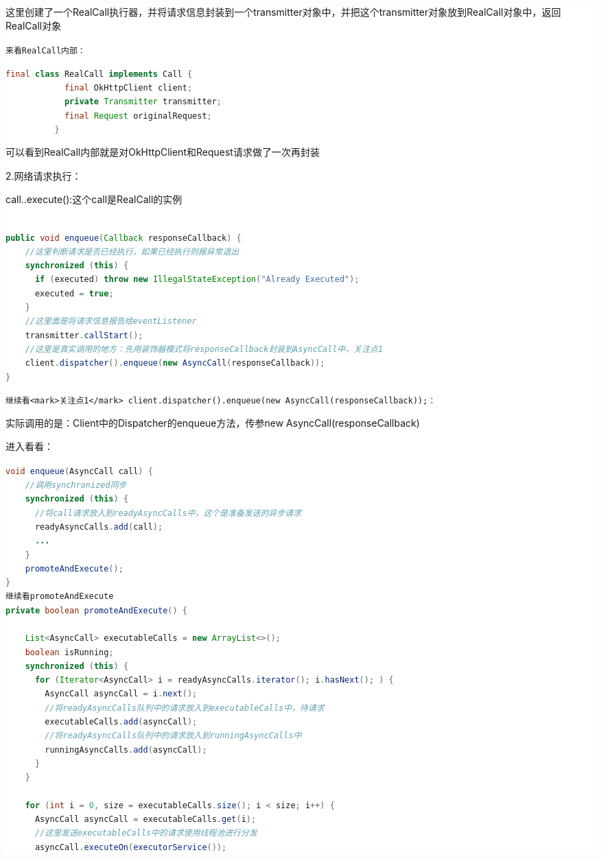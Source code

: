 这里创建了一个RealCall执行器，并将请求信息封装到一个transmitter对象中，并把这个transmitter对象放到RealCall对象中，返回RealCall对象

`来看RealCall内部：`

```java
final class RealCall implements Call {
			final OkHttpClient client;
			private Transmitter transmitter;
		    final Request originalRequest;	
		  }
```

可以看到RealCall内部就是对OkHttpClient和Request请求做了一次再封装



2.网络请求执行：

call..execute():这个call是RealCall的实例

```java

public void enqueue(Callback responseCallback) {
	//这里判断请求是否已经执行，如果已经执行则报异常退出
	synchronized (this) {
	  if (executed) throw new IllegalStateException("Already Executed");
	  executed = true;
	}
	//这里面是将请求信息报告给eventListener
	transmitter.callStart();
	//这里是真实调用的地方：先用装饰器模式将responseCallback封装到AsyncCall中，关注点1
	client.dispatcher().enqueue(new AsyncCall(responseCallback));
}
```

`继续看<mark>关注点1</mark> client.dispatcher().enqueue(new AsyncCall(responseCallback));：`

实际调用的是：Client中的Dispatcher的enqueue方法，传参new AsyncCall(responseCallback)

进入看看：

```java
void enqueue(AsyncCall call) {
	//调用synchronized同步
	synchronized (this) {
	  //将call请求放入到readyAsyncCalls中，这个是准备发送的异步请求
	  readyAsyncCalls.add(call);
	  ...
	}
	promoteAndExecute();
}
继续看promoteAndExecute
private boolean promoteAndExecute() {

	List<AsyncCall> executableCalls = new ArrayList<>();
	boolean isRunning;
	synchronized (this) {
	  for (Iterator<AsyncCall> i = readyAsyncCalls.iterator(); i.hasNext(); ) {
		AsyncCall asyncCall = i.next();
		//将readyAsyncCalls队列中的请求放入到executableCalls中，待请求
		executableCalls.add(asyncCall);
		//将readyAsyncCalls队列中的请求放入到runningAsyncCalls中
		runningAsyncCalls.add(asyncCall);
	  }
	}

	for (int i = 0, size = executableCalls.size(); i < size; i++) {
	  AsyncCall asyncCall = executableCalls.get(i);
	  //这里发送executableCalls中的请求使用线程池进行分发
	  asyncCall.executeOn(executorService());
```